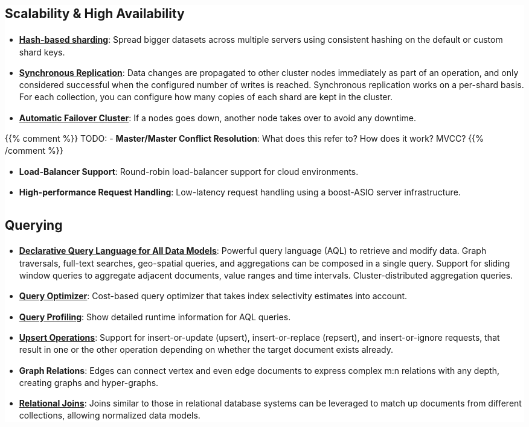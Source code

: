 ## Scalability & High Availability

- [**Hash-based sharding**](../../deploy/architecture/data-sharding.md):
  Spread bigger datasets across multiple servers using consistent hashing on
  the default or custom shard keys.

- [**Synchronous Replication**](../../deploy/cluster/_index.md#synchronous-replication):
  Data changes are propagated to other cluster nodes immediately as part of an
  operation, and only considered successful when the configured number of writes
  is reached. Synchronous replication works on a per-shard basis. For each
  collection, you can configure how many copies of each shard are kept in the cluster.

- [**Automatic Failover Cluster**](../../deploy/cluster/_index.md#automatic-failover):
  If a nodes goes down, another node takes over to avoid any downtime. 

{{% comment %}}
  TODO: - **Master/Master Conflict Resolution**: What does this refer to? How does it work? MVCC?
{{% /comment %}}

- **Load-Balancer Support**:
  Round-robin load-balancer support for cloud environments.

- **High-performance Request Handling**:
  Low-latency request handling using a boost-ASIO server infrastructure.

## Querying

- [**Declarative Query Language for All Data Models**](../../aql/_index.md):
  Powerful query language (AQL) to retrieve and modify data.
  Graph traversals, full-text searches, geo-spatial queries, and aggregations
  can be composed in a single query.
  Support for sliding window queries to aggregate adjacent documents, value
  ranges and time intervals.
  Cluster-distributed aggregation queries.

- [**Query Optimizer**](../../aql/execution-and-performance/query-optimization.md):
  Cost-based query optimizer that takes index selectivity estimates into account.
  

- [**Query Profiling**](../../aql/execution-and-performance/query-profiling.md):
  Show detailed runtime information for AQL queries.

- [**Upsert Operations**](../../aql/examples-and-query-patterns/upsert-repsert-guide.md):
  Support for insert-or-update (upsert), insert-or-replace (repsert), and
  insert-or-ignore requests, that result in one or the other operation depending
  on whether the target document exists already.

- **Graph Relations**:
  Edges can connect vertex and even edge documents to express complex m:n
  relations with any depth, creating graphs and hyper-graphs.
  

- [**Relational Joins**](../../aql/examples-and-query-patterns/joins.md):
  Joins similar to those in relational database systems can be leveraged to
  match up documents from different collections, allowing normalized data models.
